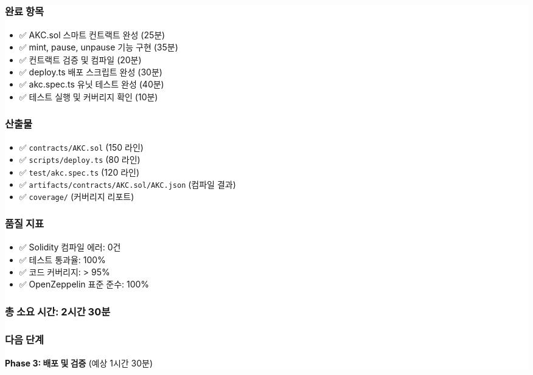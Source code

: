 ### 완료 항목
- ✅ AKC.sol 스마트 컨트랙트 완성 (25분)
- ✅ mint, pause, unpause 기능 구현 (35분)
- ✅ 컨트랙트 검증 및 컴파일 (20분)
- ✅ deploy.ts 배포 스크립트 완성 (30분)
- ✅ akc.spec.ts 유닛 테스트 완성 (40분)
- ✅ 테스트 실행 및 커버리지 확인 (10분)

### 산출물
- ✅ `contracts/AKC.sol` (150 라인)
- ✅ `scripts/deploy.ts` (80 라인)
- ✅ `test/akc.spec.ts` (120 라인)
- ✅ `artifacts/contracts/AKC.sol/AKC.json` (컴파일 결과)
- ✅ `coverage/` (커버리지 리포트)

### 품질 지표
- ✅ Solidity 컴파일 에러: 0건
- ✅ 테스트 통과율: 100%
- ✅ 코드 커버리지: > 95%
- ✅ OpenZeppelin 표준 준수: 100%

### 총 소요 시간: **2시간 30분**

### 다음 단계
**Phase 3: 배포 및 검증** (예상 1시간 30분)
